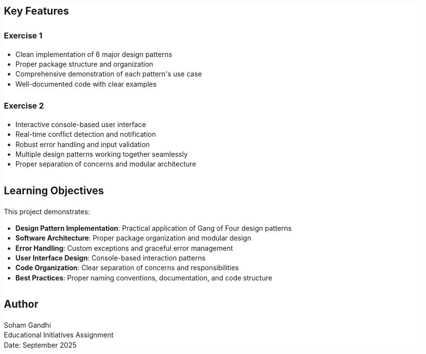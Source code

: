 ```
```

## Key Features

### Exercise 1

- Clean implementation of 6 major design patterns
- Proper package structure and organization
- Comprehensive demonstration of each pattern's use case
- Well-documented code with clear examples

### Exercise 2

- Interactive console-based user interface
- Real-time conflict detection and notification
- Robust error handling and input validation
- Multiple design patterns working together seamlessly
- Proper separation of concerns and modular architecture

## Learning Objectives

This project demonstrates:

- **Design Pattern Implementation**: Practical application of Gang of Four design patterns
- **Software Architecture**: Proper package organization and modular design
- **Error Handling**: Custom exceptions and graceful error management
- **User Interface Design**: Console-based interaction patterns
- **Code Organization**: Clear separation of concerns and responsibilities
- **Best Practices**: Proper naming conventions, documentation, and code structure

## Author

Soham Gandhi  
Educational Initiatives Assignment  
Date: September 2025
